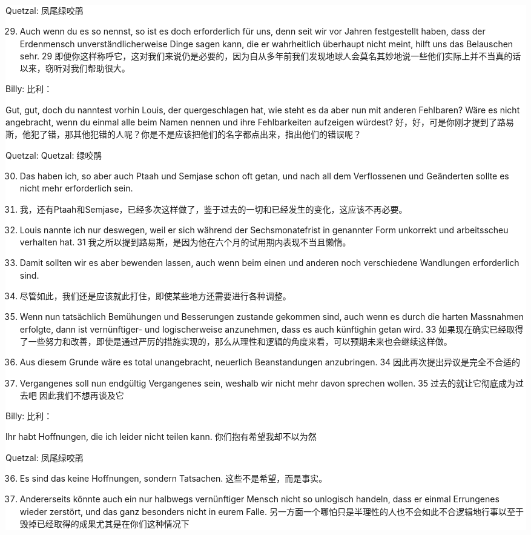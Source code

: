 Quetzal:
凤尾绿咬鹃

29. Auch wenn du es so nennst, so ist es doch erforderlich für uns, denn seit wir vor Jahren festgestellt haben, dass der Erdenmensch unverständlicherweise Dinge sagen kann, die er wahrheitlich überhaupt nicht meint, hilft uns das Belauschen sehr.
29 即便你这样称呼它，这对我们来说仍是必要的，因为自从多年前我们发现地球人会莫名其妙地说一些他们实际上并不当真的话以来，窃听对我们帮助很大。

Billy:
比利：

Gut, gut, doch du nanntest vorhin Louis, der quergeschlagen hat, wie steht es da aber nun mit anderen Fehlbaren? Wäre es nicht angebracht, wenn du einmal alle beim Namen nennen und ihre Fehlbarkeiten aufzeigen würdest?
好，好，可是你刚才提到了路易斯，他犯了错，那其他犯错的人呢？你是不是应该把他们的名字都点出来，指出他们的错误呢？

Quetzal:
Quetzal:
绿咬鹃

30. Das haben ich, so aber auch Ptaah und Semjase schon oft getan, und nach all dem Verflossenen und Geänderten sollte es nicht mehr erforderlich sein.
30. 我，还有Ptaah和Semjase，已经多次这样做了，鉴于过去的一切和已经发生的变化，这应该不再必要。

31. Louis nannte ich nur deswegen, weil er sich während der Sechsmonatefrist in genannter Form unkorrekt und arbeitsscheu verhalten hat.
31 我之所以提到路易斯，是因为他在六个月的试用期内表现不当且懒惰。

32. Damit sollten wir es aber bewenden lassen, auch wenn beim einen und anderen noch verschiedene Wandlungen erforderlich sind.
32. 尽管如此，我们还是应该就此打住，即使某些地方还需要进行各种调整。

33. Wenn nun tatsächlich Bemühungen und Besserungen zustande gekommen sind, auch wenn es durch die harten Massnahmen erfolgte, dann ist vernünftiger- und logischerweise anzunehmen, dass es auch künftighin getan wird.
33 如果现在确实已经取得了一些努力和改善，即使是通过严厉的措施实现的，那么从理性和逻辑的角度来看，可以预期未来也会继续这样做。

34. Aus diesem Grunde wäre es total unangebracht, neuerlich Beanstandungen anzubringen.
34 因此再次提出异议是完全不合适的

35. Vergangenes soll nun endgültig Vergangenes sein, weshalb wir nicht mehr davon sprechen wollen.
35 过去的就让它彻底成为过去吧 因此我们不想再谈及它

Billy:
比利：

Ihr habt Hoffnungen, die ich leider nicht teilen kann.
你们抱有希望我却不以为然

Quetzal:
凤尾绿咬鹃

36. Es sind das keine Hoffnungen, sondern Tatsachen.
这些不是希望，而是事实。

37. Andererseits könnte auch ein nur halbwegs vernünftiger Mensch nicht so unlogisch handeln, dass er einmal Errungenes wieder zerstört, und das ganz besonders nicht in eurem Falle.
另一方面一个哪怕只是半理性的人也不会如此不合逻辑地行事以至于毁掉已经取得的成果尤其是在你们这种情况下
